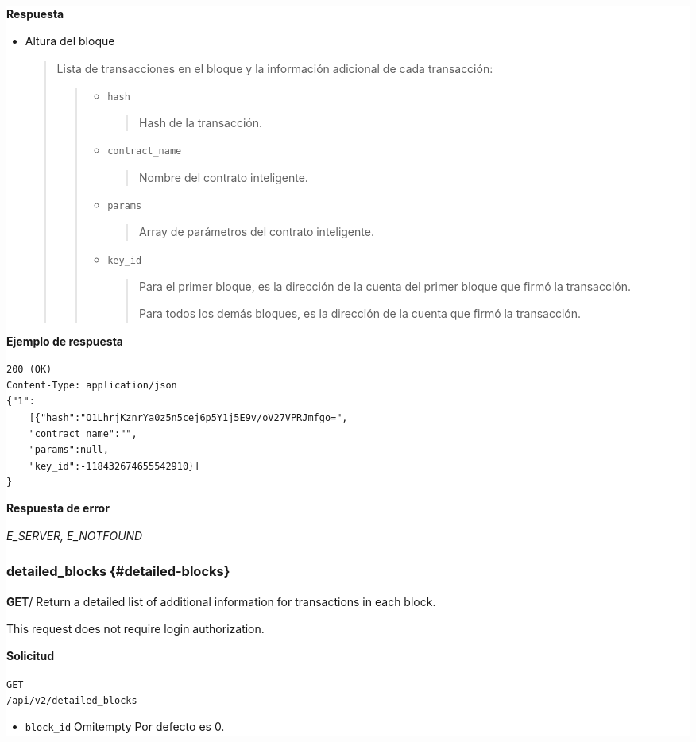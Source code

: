 **Respuesta**

- Altura del bloque

    > Lista de transacciones en el bloque y la información adicional de cada transacción:
    >
    > > - `hash`
    > >
    > >     > Hash de la transacción.
    > >
    > > - `contract_name`
    > >
    > >     > Nombre del contrato inteligente.
    > >
    > > - `params`
    > >
    > >     > Array de parámetros del contrato inteligente.
    > >
    > > - `key_id`
    > >
    > >     > Para el primer bloque, es la dirección de la cuenta del primer bloque que firmó la transacción.
    > >     >
    > >     > Para todos los demás bloques, es la dirección de la cuenta que firmó la transacción.

**Ejemplo de respuesta**

```text
200 (OK)
Content-Type: application/json
{"1":
    [{"hash":"O1LhrjKznrYa0z5n5cej6p5Y1j5E9v/oV27VPRJmfgo=",
    "contract_name":"",
    "params":null,
    "key_id":-118432674655542910}]
}
```

**Respuesta de error**

*E_SERVER, E_NOTFOUND*

### detailed_blocks {#detailed-blocks}

**GET**/ Return a detailed list of additional information for transactions in each block.

This request does not require login authorization.

**Solicitud**

```text
GET
/api/v2/detailed_blocks
```

- `block_id` [Omitempty](#omitempty) Por defecto es 0.
